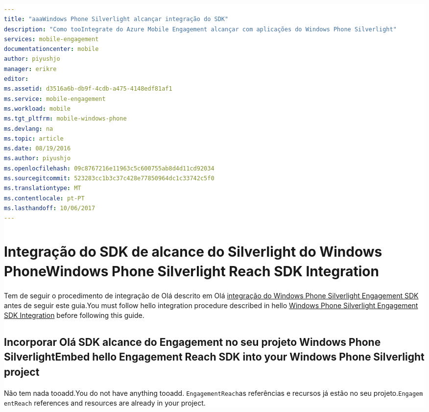 ```yaml
---
title: "aaaWindows Phone Silverlight alcançar integração do SDK"
description: "Como tooIntegrate do Azure Mobile Engagement alcançar com aplicações do Windows Phone Silverlight"
services: mobile-engagement
documentationcenter: mobile
author: piyushjo
manager: erikre
editor: 
ms.assetid: d3516a6b-db9f-4cdb-a475-4148edf81af1
ms.service: mobile-engagement
ms.workload: mobile
ms.tgt_pltfrm: mobile-windows-phone
ms.devlang: na
ms.topic: article
ms.date: 08/19/2016
ms.author: piyushjo
ms.openlocfilehash: 09c8767216e11963c5c600755ab8d4d11cd92034
ms.sourcegitcommit: 523283cc1b3c37c428e77850964dc1c33742c5f0
ms.translationtype: MT
ms.contentlocale: pt-PT
ms.lasthandoff: 10/06/2017
---
```

# <a name="windows-phone-silverlight-reach-sdk-integration"></a><span data-ttu-id="30636-103">Integração do SDK de alcance do Silverlight do Windows Phone</span><span class="sxs-lookup"><span data-stu-id="30636-103">Windows Phone Silverlight Reach SDK Integration</span></span>
<span data-ttu-id="30636-104">Tem de seguir o procedimento de integração de Olá descrito em Olá [integração do Windows Phone Silverlight Engagement SDK](mobile-engagement-windows-phone-integrate-engagement.md) antes de seguir este guia.</span><span class="sxs-lookup"><span data-stu-id="30636-104">You must follow hello integration procedure described in hello [Windows Phone Silverlight Engagement SDK Integration](mobile-engagement-windows-phone-integrate-engagement.md) before following this guide.</span></span>

## <a name="embed-hello-engagement-reach-sdk-into-your-windows-phone-silverlight-project"></a><span data-ttu-id="30636-105">Incorporar Olá SDK alcance do Engagement no seu projeto Windows Phone Silverlight</span><span class="sxs-lookup"><span data-stu-id="30636-105">Embed hello Engagement Reach SDK into your Windows Phone Silverlight project</span></span>
<span data-ttu-id="30636-106">Não tem nada tooadd.</span><span class="sxs-lookup"><span data-stu-id="30636-106">You do not have anything tooadd.</span></span> <span data-ttu-id="30636-107">`EngagementReach`as referências e recursos já estão no seu projeto.</span><span class="sxs-lookup"><span data-stu-id="30636-107">`EngagementReach` references and resources are already in your project.</span></span>

